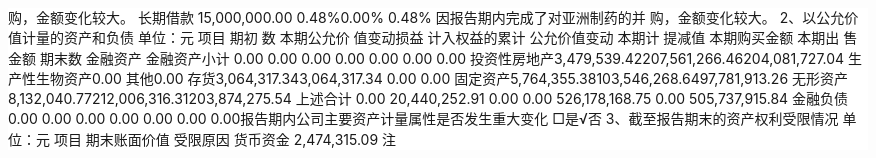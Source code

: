 购，金额变化较大。
长期借款
15,000,000.00
0.48%0.00%
0.48%
因报告期内完成了对亚洲制药的并
购，金额变化较大。
2、以公允价值计量的资产和负债
单位：元
项目
期初
数
本期公允价
值变动损益
计入权益的累计
公允价值变动
本期计
提减值
本期购买金额
本期出
售金额
期末数
金融资产
金融资产小计
0.00
0.00
0.00
0.00
0.00
0.00
0.00
投资性房地产3,479,539.42207,561,266.46204,081,727.04
生产性生物资产0.00
其他0.00
存货3,064,317.343,064,317.34
0.00
0.00
固定资产5,764,355.38103,546,268.6497,781,913.26
无形资产8,132,040.77212,006,316.31203,874,275.54
上述合计
0.00
20,440,252.91
0.00
0.00
526,178,168.75
0.00
505,737,915.84
金融负债
0.00
0.00
0.00
0.00
0.00
0.00
0.00报告期内公司主要资产计量属性是否发生重大变化
□是√否
3、截至报告期末的资产权利受限情况
单位：元
项目
期末账面价值
受限原因
货币资金
2,474,315.09
注